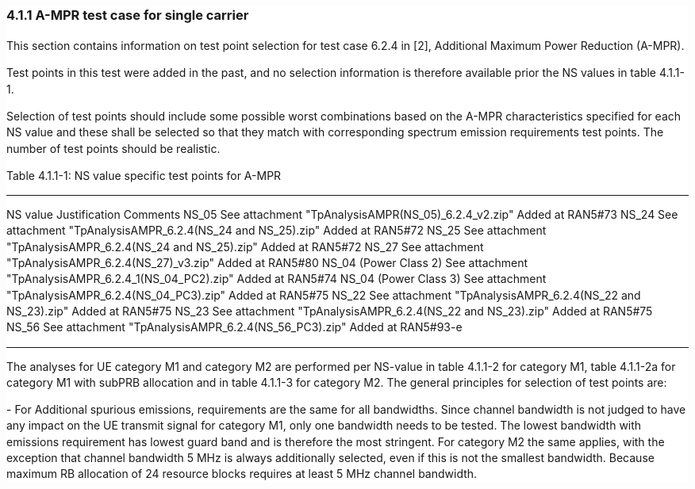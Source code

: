### 4.1.1 A-MPR test case for single carrier

This section contains information on test point selection for test case
6.2.4 in \[2\], Additional Maximum Power Reduction (A-MPR).

Test points in this test were added in the past, and no selection
information is therefore available prior the NS values in table 4.1.1-1.

Selection of test points should include some possible worst combinations
based on the A-MPR characteristics specified for each NS value and these
shall be selected so that they match with corresponding spectrum
emission requirements test points. The number of test points should be
realistic.

Table 4.1.1-1: NS value specific test points for A-MPR

  ------------------------ --------------------------------------------------------------- ---------------------
  NS value                 Justification                                                   Comments
  NS\_05                   See attachment "TpAnalysisAMPR(NS\_05)\_6.2.4\_v2.zip"          Added at RAN5\#73
  NS\_24                   See attachment "TpAnalysisAMPR\_6.2.4(NS\_24 and NS\_25).zip"   Added at RAN5\#72
  NS\_25                   See attachment "TpAnalysisAMPR\_6.2.4(NS\_24 and NS\_25).zip"   Added at RAN5\#72
  NS\_27                   See attachment "TpAnalysisAMPR\_6.2.4(NS\_27)\_v3.zip"          Added at RAN5\#80
  NS\_04 (Power Class 2)   See attachment "TpAnalysisAMPR\_6.2.4\_1(NS\_04\_PC2).zip"      Added at RAN5\#74
  NS\_04 (Power Class 3)   See attachment "TpAnalysisAMPR\_6.2.4(NS\_04\_PC3).zip"         Added at RAN5\#75
  NS\_22                   See attachment "TpAnalysisAMPR\_6.2.4(NS\_22 and NS\_23).zip"   Added at RAN5\#75
  NS\_23                   See attachment "TpAnalysisAMPR\_6.2.4(NS\_22 and NS\_23).zip"   Added at RAN5\#75
  NS\_56                   See attachment "TpAnalysisAMPR\_6.2.4(NS\_56\_PC3).zip"         Added at RAN5\#93-e
  ------------------------ --------------------------------------------------------------- ---------------------

The analyses for UE category M1 and category M2 are performed per
NS-value in table 4.1.1-2 for category M1, table 4.1.1-2a for category
M1 with subPRB allocation and in table 4.1.1-3 for category M2. The
general principles for selection of test points are:

\- For Additional spurious emissions, requirements are the same for all
bandwidths. Since channel bandwidth is not judged to have any impact on
the UE transmit signal for category M1, only one bandwidth needs to be
tested. The lowest bandwidth with emissions requirement has lowest guard
band and is therefore the most stringent. For category M2 the same
applies, with the exception that channel bandwidth 5 MHz is always
additionally selected, even if this is not the smallest bandwidth.
Because maximum RB allocation of 24 resource blocks requires at least 5
MHz channel bandwidth.
